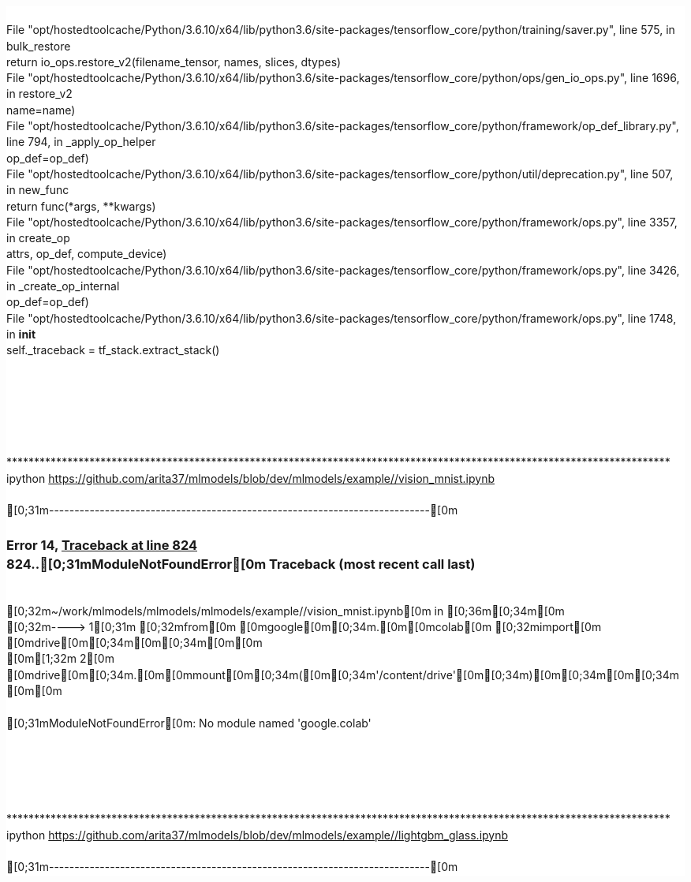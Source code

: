 <br />  File "opt/hostedtoolcache/Python/3.6.10/x64/lib/python3.6/site-packages/tensorflow_core/python/training/saver.py", line 575, in bulk_restore
<br />    return io_ops.restore_v2(filename_tensor, names, slices, dtypes)
<br />  File "opt/hostedtoolcache/Python/3.6.10/x64/lib/python3.6/site-packages/tensorflow_core/python/ops/gen_io_ops.py", line 1696, in restore_v2
<br />    name=name)
<br />  File "opt/hostedtoolcache/Python/3.6.10/x64/lib/python3.6/site-packages/tensorflow_core/python/framework/op_def_library.py", line 794, in _apply_op_helper
<br />    op_def=op_def)
<br />  File "opt/hostedtoolcache/Python/3.6.10/x64/lib/python3.6/site-packages/tensorflow_core/python/util/deprecation.py", line 507, in new_func
<br />    return func(*args, **kwargs)
<br />  File "opt/hostedtoolcache/Python/3.6.10/x64/lib/python3.6/site-packages/tensorflow_core/python/framework/ops.py", line 3357, in create_op
<br />    attrs, op_def, compute_device)
<br />  File "opt/hostedtoolcache/Python/3.6.10/x64/lib/python3.6/site-packages/tensorflow_core/python/framework/ops.py", line 3426, in _create_op_internal
<br />    op_def=op_def)
<br />  File "opt/hostedtoolcache/Python/3.6.10/x64/lib/python3.6/site-packages/tensorflow_core/python/framework/ops.py", line 1748, in __init__
<br />    self._traceback = tf_stack.extract_stack()
<br />
<br />
<br />
<br />
<br />
<br />
<br /> ************************************************************************************************************************
<br />ipython https://github.com/arita37/mlmodels/blob/dev/mlmodels/example//vision_mnist.ipynb 
<br />
<br />[0;31m---------------------------------------------------------------------------[0m



### Error 14, [Traceback at line 824](https://github.com/arita37/mlmodels_store/blob/master/log_jupyter/log_jupyter.py#L824)<br />824..[0;31mModuleNotFoundError[0m                       Traceback (most recent call last)
<br />[0;32m~/work/mlmodels/mlmodels/mlmodels/example//vision_mnist.ipynb[0m in [0;36m<module>[0;34m[0m
<br />[0;32m----> 1[0;31m [0;32mfrom[0m [0mgoogle[0m[0;34m.[0m[0mcolab[0m [0;32mimport[0m [0mdrive[0m[0;34m[0m[0;34m[0m[0m
<br />[0m[1;32m      2[0m [0mdrive[0m[0;34m.[0m[0mmount[0m[0;34m([0m[0;34m'/content/drive'[0m[0;34m)[0m[0;34m[0m[0;34m[0m[0m
<br />
<br />[0;31mModuleNotFoundError[0m: No module named 'google.colab'
<br />
<br />
<br />
<br />
<br />
<br /> ************************************************************************************************************************
<br />ipython https://github.com/arita37/mlmodels/blob/dev/mlmodels/example//lightgbm_glass.ipynb 
<br />
<br />[0;31m---------------------------------------------------------------------------[0m
